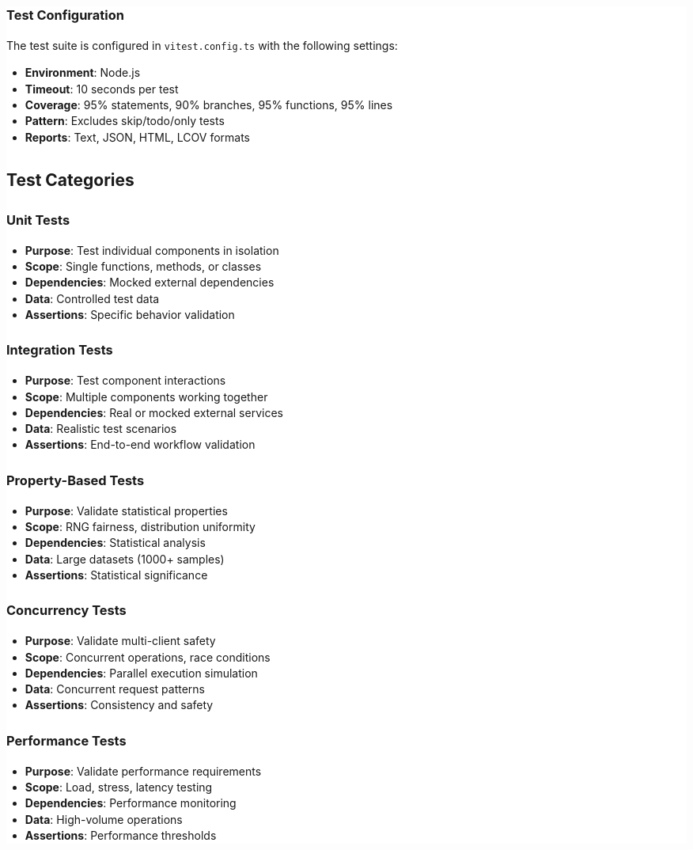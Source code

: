 ### Test Configuration

The test suite is configured in `vitest.config.ts` with the following settings:

- **Environment**: Node.js
- **Timeout**: 10 seconds per test
- **Coverage**: 95% statements, 90% branches, 95% functions, 95% lines
- **Pattern**: Excludes skip/todo/only tests
- **Reports**: Text, JSON, HTML, LCOV formats

## Test Categories

### Unit Tests

- **Purpose**: Test individual components in isolation
- **Scope**: Single functions, methods, or classes
- **Dependencies**: Mocked external dependencies
- **Data**: Controlled test data
- **Assertions**: Specific behavior validation

### Integration Tests

- **Purpose**: Test component interactions
- **Scope**: Multiple components working together
- **Dependencies**: Real or mocked external services
- **Data**: Realistic test scenarios
- **Assertions**: End-to-end workflow validation

### Property-Based Tests

- **Purpose**: Validate statistical properties
- **Scope**: RNG fairness, distribution uniformity
- **Dependencies**: Statistical analysis
- **Data**: Large datasets (1000+ samples)
- **Assertions**: Statistical significance

### Concurrency Tests

- **Purpose**: Validate multi-client safety
- **Scope**: Concurrent operations, race conditions
- **Dependencies**: Parallel execution simulation
- **Data**: Concurrent request patterns
- **Assertions**: Consistency and safety

### Performance Tests

- **Purpose**: Validate performance requirements
- **Scope**: Load, stress, latency testing
- **Dependencies**: Performance monitoring
- **Data**: High-volume operations
- **Assertions**: Performance thresholds
